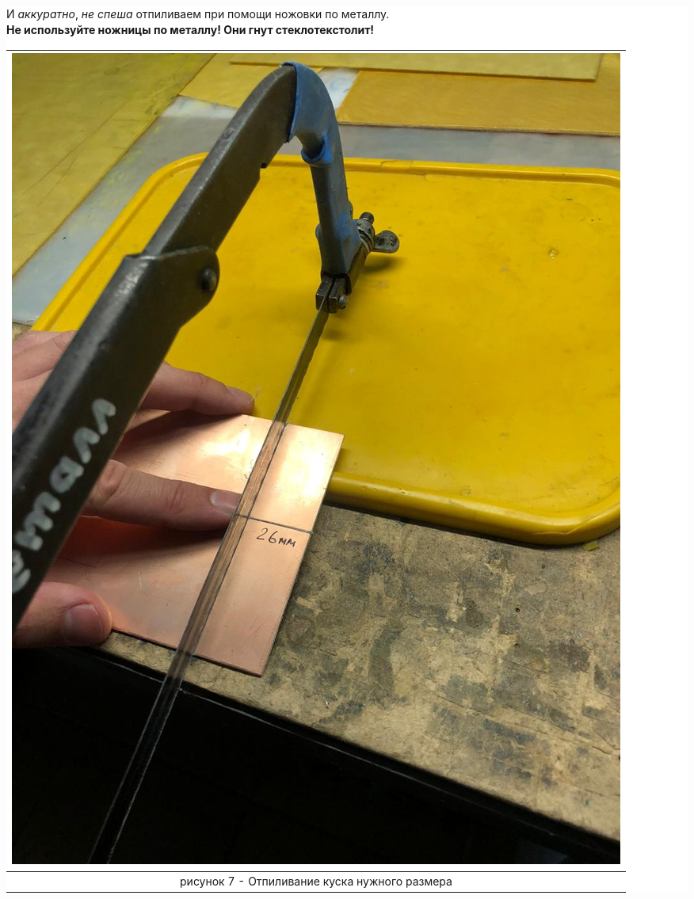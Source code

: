 И _аккуратно_, _не спеша_ отпиливаем при помощи ножовки по металлу.  
**Не используйте ножницы по металлу! Они гнут стеклотекстолит!**

| ![step](44.jpeg) |
| :---: |
| рисунок 7 - Отпиливание куска нужного размера |
